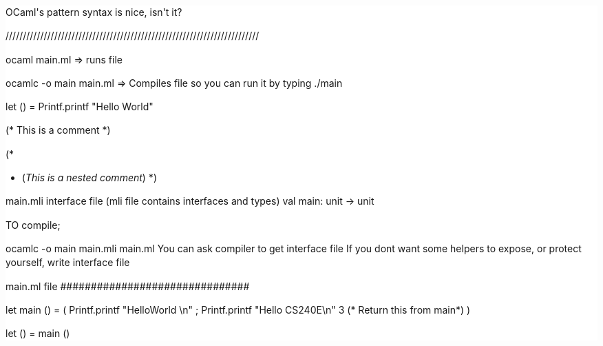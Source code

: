 OCaml's pattern syntax is nice, isn't it?

/////////////////////////////////////////////////////////////////////////

ocaml main.ml => runs file

ocamlc -o main main.ml => Compiles file so you can run it by typing
./main

let () = Printf.printf "Hello World"

(* This is a comment *)

(*
* (*This is a nested comment*)
*)

main.mli interface file (mli file contains interfaces and types)
val main: unit -> unit

TO compile;

ocamlc -o main main.mli main.ml
You can ask compiler to get interface file
If you dont want some helpers to expose, or protect yourself, write interface file

main.ml file ###############################

let main () =
(   Printf.printf "HelloWorld \n"
    ; Printf.printf "Hello CS240E\n"
    3 (* Return this from main*)
)

let () = 
    main ()

